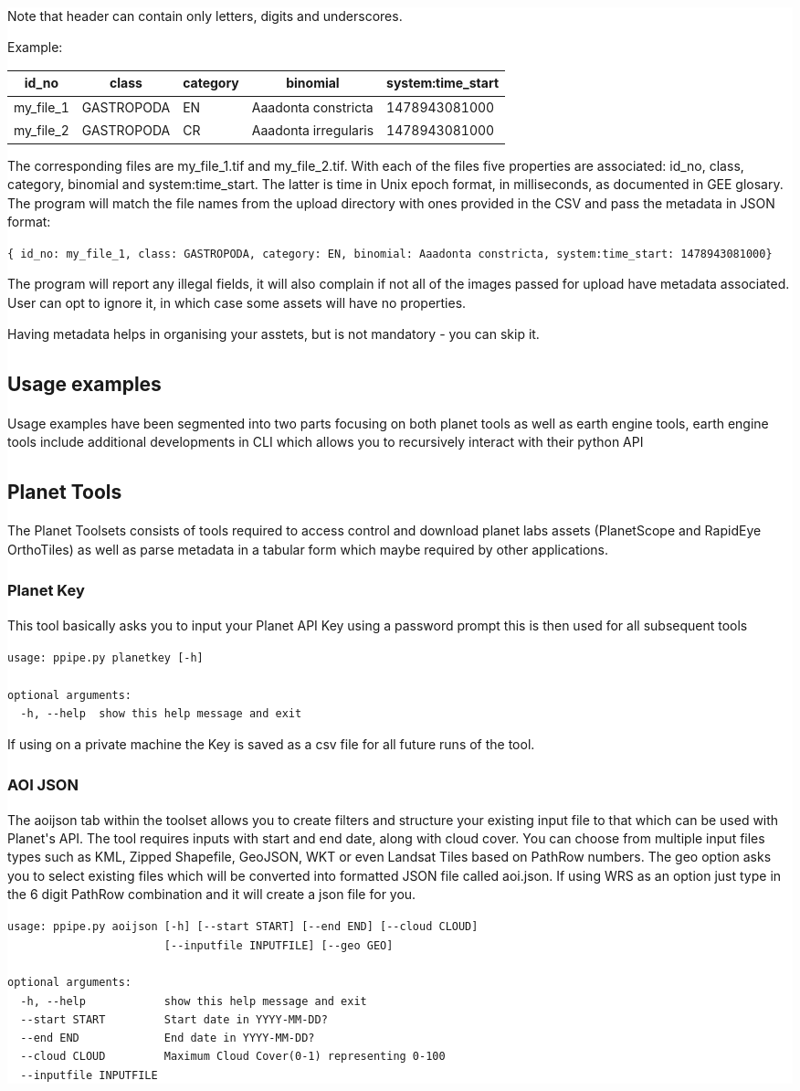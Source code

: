 Note that header can contain only letters, digits and underscores. 

Example:

| id_no     | class      | category | binomial             |system:time_start|
|-----------|------------|----------|----------------------|-----------------|
| my_file_1 | GASTROPODA | EN       | Aaadonta constricta  |1478943081000    |
| my_file_2 | GASTROPODA | CR       | Aaadonta irregularis |1478943081000    |

The corresponding files are my_file_1.tif and my_file_2.tif. With each of the files five properties are associated: id_no, class, category, binomial and system:time_start. The latter is time in Unix epoch format, in milliseconds, as documented in GEE glosary. The program will match the file names from the upload directory with ones provided in the CSV and pass the metadata in JSON format:

```
{ id_no: my_file_1, class: GASTROPODA, category: EN, binomial: Aaadonta constricta, system:time_start: 1478943081000}
```

The program will report any illegal fields, it will also complain if not all of the images passed for upload have metadata associated. User can opt to ignore it, in which case some assets will have no properties.

Having metadata helps in organising your asstets, but is not mandatory - you can skip it.


## Usage examples
Usage examples have been segmented into two parts focusing on both planet tools as well as earth engine tools, earth engine tools include additional developments in CLI which allows you to recursively interact with their python API

## Planet Tools
The Planet Toolsets consists of tools required to access control and download planet labs assets (PlanetScope and RapidEye OrthoTiles) as well as parse metadata in a tabular form which maybe required by other applications.

### Planet Key
This tool basically asks you to input your Planet API Key using a password prompt this is then used for all subsequent tools
```
usage: ppipe.py planetkey [-h]

optional arguments:
  -h, --help  show this help message and exit
```

If using on a private machine the Key is saved as a csv file for all future runs of the tool.
 
### AOI JSON
The aoijson tab within the toolset allows you to create filters and structure your existing input file to that which can be used with Planet's API. The tool requires inputs with start and end date, along with cloud cover. You can choose from multiple input files types such as KML, Zipped Shapefile, GeoJSON, WKT or even Landsat Tiles based on PathRow numbers. The geo option asks you to select existing files which will be converted into formatted JSON file called aoi.json. If using WRS as an option just type in the 6 digit PathRow combination and it will create a json file for you.
```
usage: ppipe.py aoijson [-h] [--start START] [--end END] [--cloud CLOUD]
                        [--inputfile INPUTFILE] [--geo GEO]

optional arguments:
  -h, --help            show this help message and exit
  --start START         Start date in YYYY-MM-DD?
  --end END             End date in YYYY-MM-DD?
  --cloud CLOUD         Maximum Cloud Cover(0-1) representing 0-100
  --inputfile INPUTFILE
```